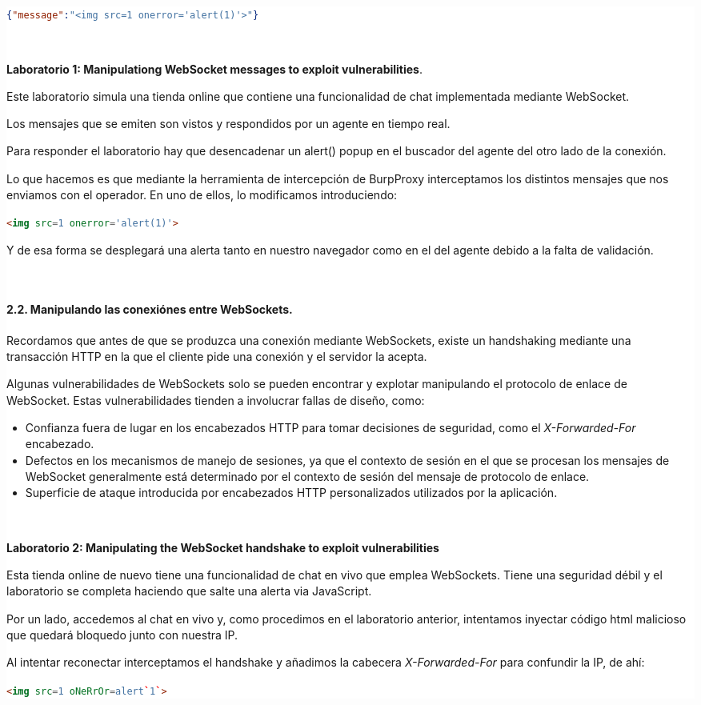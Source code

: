 ```json
{"message":"<img src=1 onerror='alert(1)'>"}
```

<br />

**Laboratorio 1: Manipulationg WebSocket messages to exploit vulnerabilities**.

Este laboratorio simula una tienda online que contiene una funcionalidad de chat implementada mediante WebSocket.

Los mensajes que se emiten son vistos y respondidos por un agente en tiempo real.

Para responder el laboratorio hay que desencadenar un alert() popup en el buscador del agente del otro lado de la conexión.

Lo que hacemos es que mediante la herramienta de intercepción de BurpProxy interceptamos los distintos mensajes que nos enviamos con el operador. En uno de ellos, lo modificamos introduciendo:

```html
<img src=1 onerror='alert(1)'>
```

Y de esa forma se desplegará una alerta tanto en nuestro navegador como en el del agente debido a la falta de validación.

<br />

#### 2.2. Manipulando las conexiónes entre WebSockets.

Recordamos que antes de que se produzca una conexión mediante WebSockets, existe un handshaking mediante una transacción HTTP en la que el cliente pide una conexión y el servidor la acepta.

Algunas vulnerabilidades de WebSockets solo se pueden encontrar y explotar manipulando el protocolo de enlace de WebSocket. Estas vulnerabilidades tienden a involucrar fallas de diseño, como:

- Confianza fuera de lugar en los encabezados HTTP para tomar decisiones de seguridad, como el *X-Forwarded-For* encabezado.
- Defectos en los mecanismos de manejo de sesiones, ya que el contexto de sesión en el que se procesan los mensajes de WebSocket generalmente está determinado por el contexto de sesión del mensaje de protocolo de enlace.
- Superficie de ataque introducida por encabezados HTTP personalizados utilizados por la aplicación.

<br />

**Laboratorio 2: Manipulating the WebSocket handshake to exploit vulnerabilities**

Esta tienda online de nuevo tiene una funcionalidad de chat en vivo que emplea WebSockets. Tiene una seguridad débil y el laboratorio se completa haciendo que salte una alerta via JavaScript.

Por un lado, accedemos al chat en vivo y, como procedimos en el laboratorio anterior, intentamos inyectar código html malicioso que quedará bloquedo junto con nuestra IP.

Al intentar reconectar interceptamos el handshake y añadimos la cabecera *X-Forwarded-For* para confundir la IP, de ahí:

```html
<img src=1 oNeRrOr=alert`1`>
```
